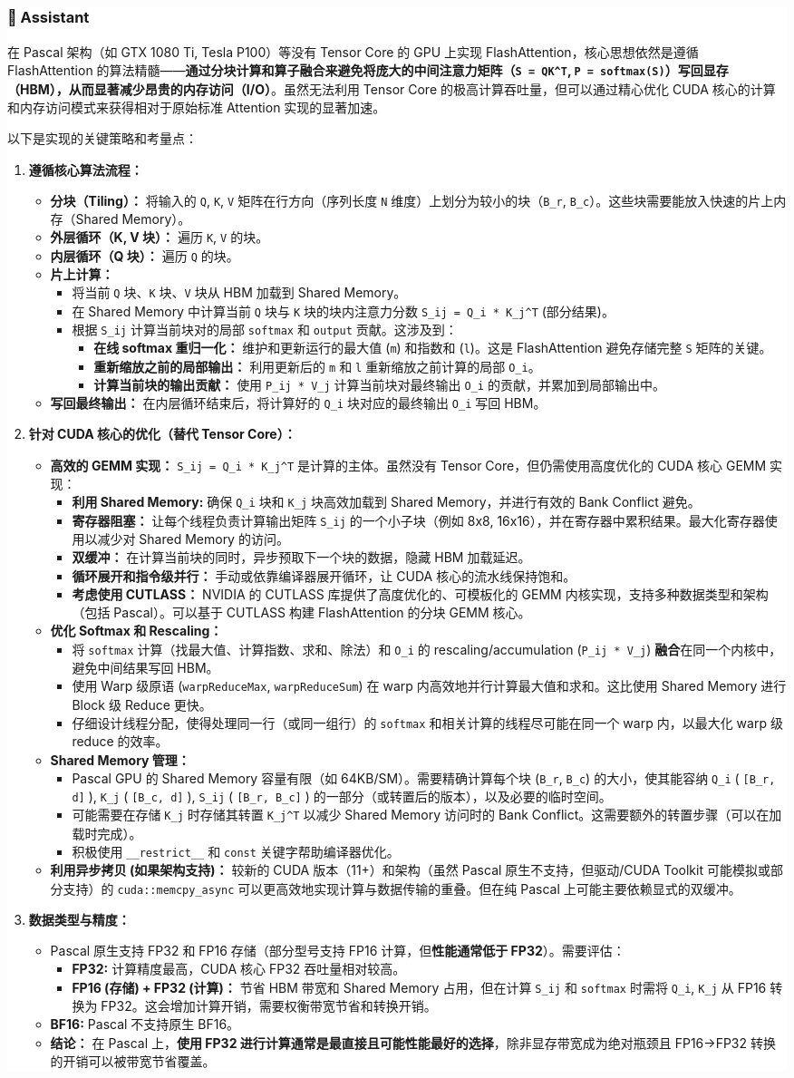 ### 🤖 Assistant

在 Pascal 架构（如 GTX 1080 Ti, Tesla P100）等没有 Tensor Core 的 GPU 上实现 FlashAttention，核心思想依然是遵循 FlashAttention 的算法精髓——**通过分块计算和算子融合来避免将庞大的中间注意力矩阵（`S = QK^T`, `P = softmax(S)`）写回显存（HBM），从而显著减少昂贵的内存访问（I/O）**。虽然无法利用 Tensor Core 的极高计算吞吐量，但可以通过精心优化 CUDA 核心的计算和内存访问模式来获得相对于原始标准 Attention 实现的显著加速。

以下是实现的关键策略和考量点：

1.  **遵循核心算法流程：**
    *   **分块（Tiling）：** 将输入的 `Q`, `K`, `V` 矩阵在行方向（序列长度 `N` 维度）上划分为较小的块（`B_r`, `B_c`）。这些块需要能放入快速的片上内存（Shared Memory）。
    *   **外层循环（K, V 块）：** 遍历 `K`, `V` 的块。
    *   **内层循环（Q 块）：** 遍历 `Q` 的块。
    *   **片上计算：**
        *   将当前 `Q` 块、`K` 块、`V` 块从 HBM 加载到 Shared Memory。
        *   在 Shared Memory 中计算当前 `Q` 块与 `K` 块的块内注意力分数 `S_ij = Q_i * K_j^T` (部分结果)。
        *   根据 `S_ij` 计算当前块对的局部 `softmax` 和 `output` 贡献。这涉及到：
            *   **在线 softmax 重归一化：** 维护和更新运行的最大值 (`m`) 和指数和 (`l`)。这是 FlashAttention 避免存储完整 `S` 矩阵的关键。
            *   **重新缩放之前的局部输出：** 利用更新后的 `m` 和 `l` 重新缩放之前计算的局部 `O_i`。
            *   **计算当前块的输出贡献：** 使用 `P_ij * V_j` 计算当前块对最终输出 `O_i` 的贡献，并累加到局部输出中。
    *   **写回最终输出：** 在内层循环结束后，将计算好的 `Q_i` 块对应的最终输出 `O_i` 写回 HBM。

2.  **针对 CUDA 核心的优化（替代 Tensor Core）：**
    *   **高效的 GEMM 实现：** `S_ij = Q_i * K_j^T` 是计算的主体。虽然没有 Tensor Core，但仍需使用高度优化的 CUDA 核心 GEMM 实现：
        *   **利用 Shared Memory:** 确保 `Q_i` 块和 `K_j` 块高效加载到 Shared Memory，并进行有效的 Bank Conflict 避免。
        *   **寄存器阻塞：** 让每个线程负责计算输出矩阵 `S_ij` 的一个小子块（例如 8x8, 16x16），并在寄存器中累积结果。最大化寄存器使用以减少对 Shared Memory 的访问。
        *   **双缓冲：** 在计算当前块的同时，异步预取下一个块的数据，隐藏 HBM 加载延迟。
        *   **循环展开和指令级并行：** 手动或依靠编译器展开循环，让 CUDA 核心的流水线保持饱和。
        *   **考虑使用 CUTLASS：** NVIDIA 的 CUTLASS 库提供了高度优化的、可模板化的 GEMM 内核实现，支持多种数据类型和架构（包括 Pascal）。可以基于 CUTLASS 构建 FlashAttention 的分块 GEMM 核心。
    *   **优化 Softmax 和 Rescaling：**
        *   将 `softmax` 计算（找最大值、计算指数、求和、除法）和 `O_i` 的 rescaling/accumulation (`P_ij * V_j`) **融合**在同一个内核中，避免中间结果写回 HBM。
        *   使用 Warp 级原语 (`warpReduceMax`, `warpReduceSum`) 在 warp 内高效地并行计算最大值和求和。这比使用 Shared Memory 进行 Block 级 Reduce 更快。
        *   仔细设计线程分配，使得处理同一行（或同一组行）的 `softmax` 和相关计算的线程尽可能在同一个 warp 内，以最大化 warp 级 reduce 的效率。
    *   **Shared Memory 管理：**
        *   Pascal GPU 的 Shared Memory 容量有限（如 64KB/SM）。需要精确计算每个块 (`B_r`, `B_c`) 的大小，使其能容纳 `Q_i` ( `[B_r, d]` ), `K_j` ( `[B_c, d]` ), `S_ij` ( `[B_r, B_c]` ) 的一部分（或转置后的版本），以及必要的临时空间。
        *   可能需要在存储 `K_j` 时存储其转置 `K_j^T` 以减少 Shared Memory 访问时的 Bank Conflict。这需要额外的转置步骤（可以在加载时完成）。
        *   积极使用 `__restrict__` 和 `const` 关键字帮助编译器优化。
    *   **利用异步拷贝 (如果架构支持)：** 较新的 CUDA 版本（11+）和架构（虽然 Pascal 原生不支持，但驱动/CUDA Toolkit 可能模拟或部分支持）的 `cuda::memcpy_async` 可以更高效地实现计算与数据传输的重叠。但在纯 Pascal 上可能主要依赖显式的双缓冲。

3.  **数据类型与精度：**
    *   Pascal 原生支持 FP32 和 FP16 存储（部分型号支持 FP16 计算，但**性能通常低于 FP32**）。需要评估：
        *   **FP32:** 计算精度最高，CUDA 核心 FP32 吞吐量相对较高。
        *   **FP16 (存储) + FP32 (计算)：** 节省 HBM 带宽和 Shared Memory 占用，但在计算 `S_ij` 和 `softmax` 时需将 `Q_i`, `K_j` 从 FP16 转换为 FP32。这会增加计算开销，需要权衡带宽节省和转换开销。
    *   **BF16:** Pascal 不支持原生 BF16。
    *   **结论：** 在 Pascal 上，**使用 FP32 进行计算通常是最直接且可能性能最好的选择**，除非显存带宽成为绝对瓶颈且 FP16->FP32 转换的开销可以被带宽节省覆盖。
